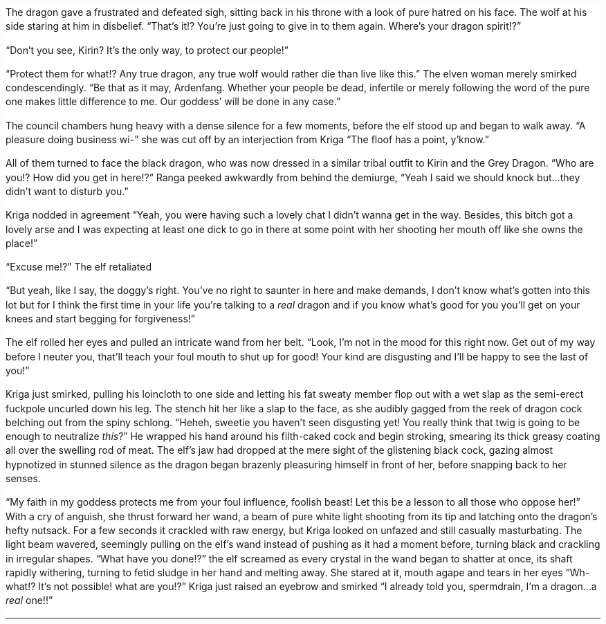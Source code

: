 The dragon gave a frustrated and defeated sigh, sitting back in his throne with a look of pure hatred on his face. The wolf at his side staring at him in disbelief. “That’s it!? You’re just going to give in to them again. Where’s your dragon spirit!?”

“Don’t you see, Kirin? It’s the only way, to protect our people!”

“Protect them for what!? Any true dragon, any true wolf would rather die than live like this.” The elven woman merely smirked condescendingly. “Be that as it may, Ardenfang. Whether your people be dead, infertile or merely following the word of the pure one makes little difference to me. Our goddess’ will be done in any case.”

The council chambers hung heavy with a dense silence for a few moments, before the elf stood up and began to walk away. “A pleasure doing business wi-” she was cut off by an interjection from Kriga “The floof has a point, y’know.”

All of them turned to face the black dragon, who was now dressed in a similar tribal outfit to Kirin and the Grey Dragon. “Who are you!? How did you get in here!?” Ranga peeked awkwardly from behind the demiurge, “Yeah I said we should knock but…they didn’t want to disturb you.”

Kriga nodded in agreement “Yeah, you were having such a lovely chat I didn’t wanna get in the way. Besides, this bitch got a lovely arse and I was expecting at least one dick to go in there at some point with her shooting her mouth off like she owns the place!”

“Excuse me!?” The elf retaliated

“But yeah, like I say, the doggy’s right. You’ve no right to saunter in here and make demands, I don’t know what’s gotten into this lot but for I think the first time in your life you’re talking to a _real_ dragon and if you know what’s good for you you’ll get on your knees and start begging for forgiveness!”

The elf rolled her eyes and pulled an intricate wand from her belt. “Look, I’m not in the mood for this right now. Get out of my way before I neuter you, that’ll teach your foul mouth to shut up for good! Your kind are disgusting and I’ll be happy to see the last of you!”

Kriga just smirked, pulling his loincloth to one side and letting his fat sweaty member flop out with a wet slap as the semi-erect fuckpole uncurled down his leg. The stench hit her like a slap to the face, as she audibly gagged from the reek of dragon cock belching out from the spiny schlong. “Heheh, sweetie you haven’t seen disgusting yet! You really think that twig is going to be enough to neutralize _this_?” He wrapped his hand around his filth-caked cock and begin stroking, smearing its thick greasy coating all over the swelling rod of meat. The elf’s jaw had dropped at the mere sight of the glistening black cock, gazing almost hypnotized in stunned silence as the dragon began brazenly pleasuring himself in front of her, before snapping back to her senses.

“My faith in my goddess protects me from your foul influence, foolish beast! Let this be a lesson to all those who oppose her!” With a cry of anguish, she thrust forward her wand, a beam of pure white light shooting from its tip and latching onto the dragon’s hefty nutsack. For a few seconds it crackled with raw energy, but Kriga looked on unfazed and still casually masturbating. The light beam wavered, seemingly pulling on the elf’s wand instead of pushing as it had a moment before, turning black and crackling in irregular shapes. “What have you done!?” the elf screamed as every crystal in the wand began to shatter at once, its shaft rapidly withering, turning to fetid sludge in her hand and melting away. She stared at it, mouth agape and tears in her eyes “Wh-what!? It’s not possible! what are you!?” Kriga just raised an eyebrow and smirked “I already told you, spermdrain, I’m a dragon…a _real_ one!!”

---
